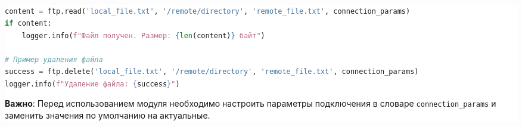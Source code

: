 ```python
content = ftp.read('local_file.txt', '/remote/directory', 'remote_file.txt', connection_params)
if content:
    logger.info(f"Файл получен. Размер: {len(content)} байт")

# Пример удаления файла
success = ftp.delete('local_file.txt', '/remote/directory', 'remote_file.txt', connection_params)
logger.info(f"Удаление файла: {success}")
```

**Важно**: Перед использованием модуля необходимо настроить параметры подключения в словаре `connection_params` и заменить значения по умолчанию на актуальные.